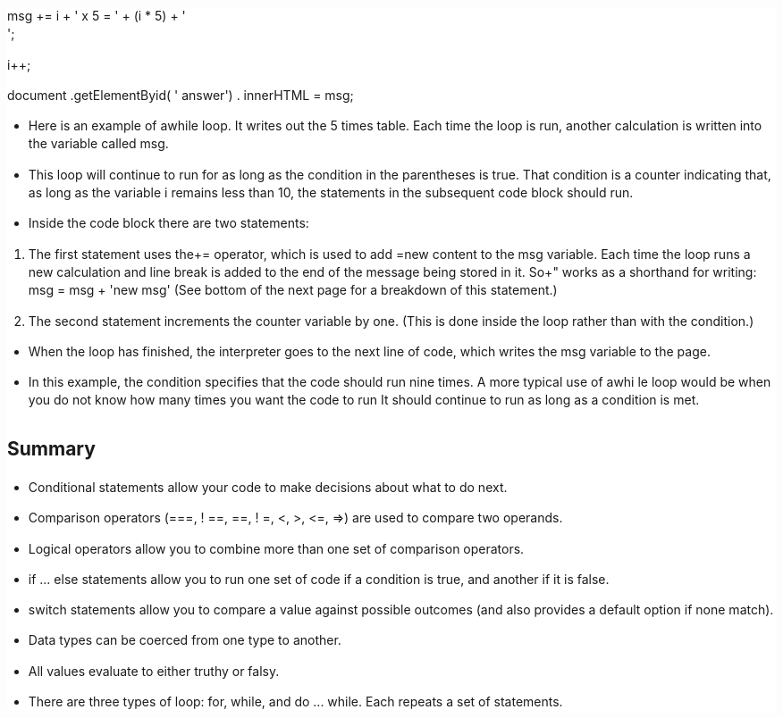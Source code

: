 msg += i + ' x 5 = ' + (i * 5) + '<br />'; 

i++; 

document .getElementByid( ' answer') . innerHTML = msg; 

* Here is an example of awhile loop. It writes out the 5 times table. Each time the loop is run, another calculation is written into the variable called msg. 

* This loop will continue to run for as long as the condition in the parentheses is true. That condition is a counter indicating that, as long as the variable i remains less than 10, the statements in the subsequent code block should run.

* Inside the code block there are two statements: 

1. The first statement uses the+= operator, which is used to add =new content to the msg variable. Each time the loop runs a new calculation and line break is added to the end of the message being stored in it. So+" works as a shorthand for writing: msg = msg + 'new msg' (See bottom of the next page for a breakdown of this statement.) 

2. The second statement increments the counter variable by one. (This is done inside the loop rather than with the condition.)

* When the loop has finished, the interpreter goes to the next line of code, which writes the msg variable to the page. 

* In this example, the condition specifies that the code should run nine times. A more typical use of awhi le loop would be when you do not know how many times you want the code to run It should continue to run as long as a condition is met. 


## Summary

* Conditional statements allow your code to make decisions about what to do next. 

* Comparison operators (===, ! ==, ==, ! =, <, >, <=, =>) are used to compare two operands.

* Logical operators allow you to combine more than one set of comparison operators. 

* if ... else statements allow you to run one set of code if a condition is true, and another if it is false. 

* switch statements allow you to compare a value against possible outcomes (and also provides a default option if none match). 

* Data types can be coerced from one type to another. 

* All values evaluate to either truthy or falsy. 

* There are three types of loop: for, while, and do ... while. Each repeats a set of statements.